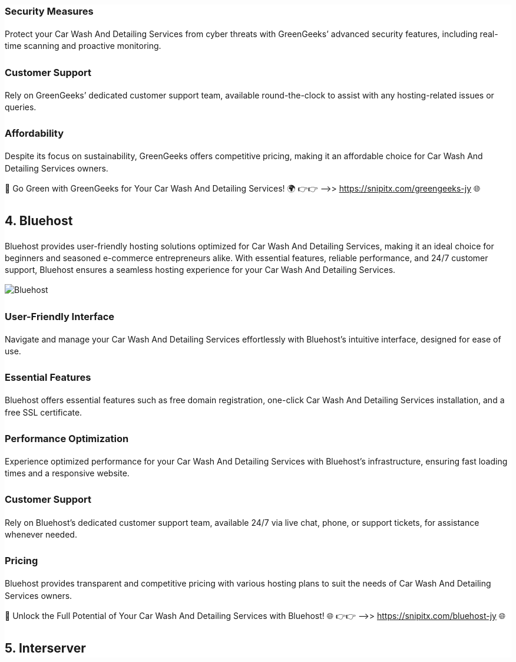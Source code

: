 ### Security Measures
Protect your Car Wash And Detailing Services from cyber threats with GreenGeeks’ advanced security features, including real-time scanning and proactive monitoring.

### Customer Support
Rely on GreenGeeks’ dedicated customer support team, available round-the-clock to assist with any hosting-related issues or queries.

### Affordability
Despite its focus on sustainability, GreenGeeks offers competitive pricing, making it an affordable choice for Car Wash And Detailing Services owners.

🌿 Go Green with GreenGeeks for Your Car Wash And Detailing Services! 🌍
👉👉 -->> https://snipitx.com/greengeeks-jy 🌐

## 4. Bluehost

Bluehost provides user-friendly hosting solutions optimized for Car Wash And Detailing Services, making it an ideal choice for beginners and seasoned e-commerce entrepreneurs alike. With essential features, reliable performance, and 24/7 customer support, Bluehost ensures a seamless hosting experience for your Car Wash And Detailing Services.

![Bluehost](https://i.imgur.com/PasFF9E.jpeg "Bluehost Hosting")

### User-Friendly Interface
Navigate and manage your Car Wash And Detailing Services effortlessly with Bluehost’s intuitive interface, designed for ease of use.

### Essential Features
Bluehost offers essential features such as free domain registration, one-click Car Wash And Detailing Services installation, and a free SSL certificate.

### Performance Optimization
Experience optimized performance for your Car Wash And Detailing Services with Bluehost’s infrastructure, ensuring fast loading times and a responsive website.

### Customer Support
Rely on Bluehost’s dedicated customer support team, available 24/7 via live chat, phone, or support tickets, for assistance whenever needed.

### Pricing
Bluehost provides transparent and competitive pricing with various hosting plans to suit the needs of Car Wash And Detailing Services owners.

🚀 Unlock the Full Potential of Your Car Wash And Detailing Services with Bluehost! 🌐
👉👉 -->> https://snipitx.com/bluehost-jy 🌐

## 5. Interserver
